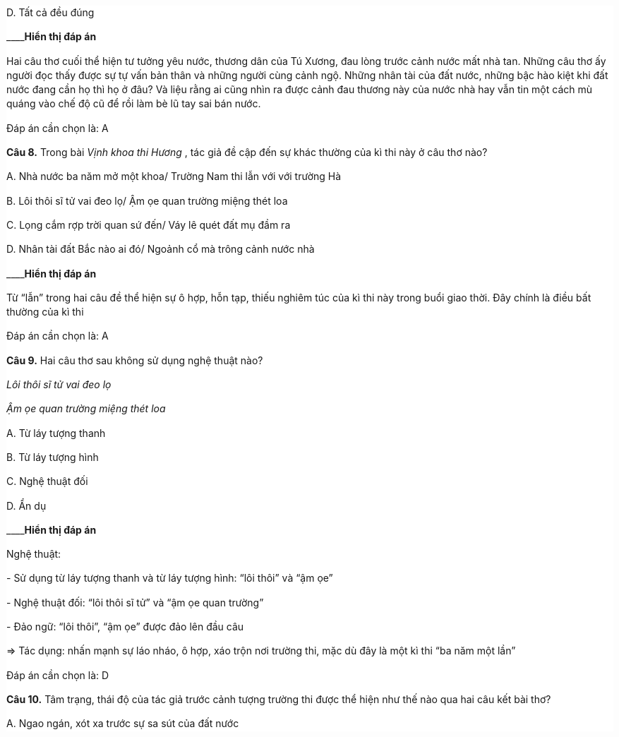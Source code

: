 D. Tất cả đều đúng

____**Hiển thị đáp án**

Hai câu thơ cuối thể hiện tư tưởng yêu nước, thương dân của Tú Xương, đau lòng trước cảnh nước mất nhà tan. Những câu thơ ấy người đọc thấy được sự tự vấn bản thân và những người cùng cảnh ngộ. Những nhân tài của đất nước, những bậc hào kiệt khi đất nước đang cần họ thì họ ở đâu? Và liệu rằng ai cũng nhìn ra được cảnh đau thương này của nước nhà hay vẫn tin một cách mù quáng vào chế độ cũ để rồi làm bè lũ tay sai bán nước.

Đáp án cần chọn là: A

**Câu 8.** Trong bài  _Vịnh khoa thi Hương_ , tác giả đề cập đến sự khác thường của kì thi này ở câu thơ nào?

A. Nhà nước ba năm mở một khoa/ Trường Nam thi lẫn với với trường Hà

B. Lôi thôi sĩ tử vai đeo lọ/ Ậm ọe quan trường miệng thét loa

C. Lọng cắm rợp trời quan sứ đến/ Váy lê quét đất mụ đầm ra

D. Nhân tài đất Bắc nào ai đó/ Ngoảnh cổ mà trông cảnh nước nhà

____**Hiển thị đáp án**

Từ “lẫn” trong hai câu đề thể hiện sự ô hợp, hỗn tạp, thiếu nghiêm túc của kì thi này trong buổi giao thời. Đây chính là điều bất thường của kì thi

Đáp án cần chọn là: A

**Câu 9.** Hai câu thơ sau không sử dụng nghệ thuật nào?

_Lôi thôi sĩ tử vai đeo lọ_

_Ậm ọe quan trường miệng thét loa_

A. Từ láy tượng thanh

B. Từ láy tượng hình

C. Nghệ thuật đối

D. Ẩn dụ

____**Hiển thị đáp án**

Nghệ thuật:

\- Sử dụng từ láy tượng thanh và từ láy tượng hình: “lôi thôi” và “ậm ọe”

\- Nghệ thuật đối: “lôi thôi sĩ tử” và “ậm ọe quan trường”

\- Đảo ngữ: “lôi thôi”, “ậm ọe” được đảo lên đầu câu

=> Tác dụng: nhấn mạnh sự láo nháo, ô hợp, xáo trộn nơi trường thi, mặc dù đây là một kì thi “ba năm một lần”

Đáp án cần chọn là: D

**Câu 10.** Tâm trạng, thái độ của tác giả trước cảnh tượng trường thi được thể hiện như thế nào qua hai câu kết bài thơ?

A. Ngao ngán, xót xa trước sự sa sút của đất nước
